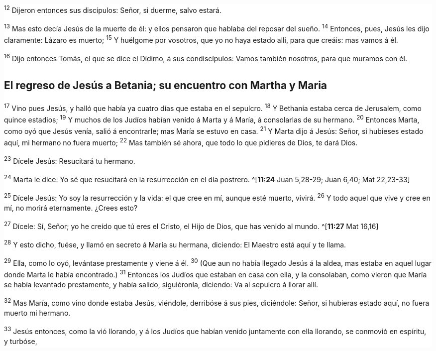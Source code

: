 
<sup class='bibleverse'>12</sup> Dijeron entonces sus discípulos: Señor, si duerme, salvo estará. 


<sup class='bibleverse'>13</sup> Mas esto decía Jesús de la muerte de él: y ellos pensaron que hablaba del reposar del sueño. <sup class='bibleverse'>14</sup> Entonces, pues, Jesús les dijo claramente: Lázaro es muerto; <sup class='bibleverse'>15</sup> Y huélgome por vosotros, que yo no haya estado allí, para que creáis: mas vamos á él. 


<sup class='bibleverse'>16</sup> Dijo entonces Tomás, el que se dice el Dídimo, á sus condiscípulos: Vamos también nosotros, para que muramos con él. 





## El regreso de Jesús a Betania; su encuentro con Martha y Maria
<sup class='bibleverse'>17</sup> Vino pues Jesús, y halló que había ya cuatro días que estaba en el sepulcro. <sup class='bibleverse'>18</sup> Y Bethania estaba cerca de Jerusalem, como quince estadios; <sup class='bibleverse'>19</sup> Y muchos de los Judíos habían venido á Marta y á María, á consolarlas de su hermano. <sup class='bibleverse'>20</sup> Entonces Marta, como oyó que Jesús venía, salió á encontrarle; mas María se estuvo en casa. <sup class='bibleverse'>21</sup> Y Marta dijo á Jesús: Señor, si hubieses estado aquí, mi hermano no fuera muerto; <sup class='bibleverse'>22</sup> Mas también sé ahora, que todo lo que pidieres de Dios, te dará Dios. 


<sup class='bibleverse'>23</sup> Dícele Jesús: Resucitará tu hermano. 


<sup class='bibleverse'>24</sup> Marta le dice: Yo sé que resucitará en la resurrección en el día postrero. 
^[**11:24** Juan 5,28-29; Juan 6,40; Mat 22,23-33] 


<sup class='bibleverse'>25</sup> Dícele Jesús: Yo soy la resurrección y la vida: el que cree en mí, aunque esté muerto, vivirá. <sup class='bibleverse'>26</sup> Y todo aquel que vive y cree en mí, no morirá eternamente. ¿Crees esto? 


<sup class='bibleverse'>27</sup> Dícele: Sí, Señor; yo he creído que tú eres el Cristo, el Hijo de Dios, que has venido al mundo. 
^[**11:27** Mat 16,16] 


<sup class='bibleverse'>28</sup> Y esto dicho, fuése, y llamó en secreto á María su hermana, diciendo: El Maestro está aquí y te llama. 


<sup class='bibleverse'>29</sup> Ella, como lo oyó, levántase prestamente y viene á él. <sup class='bibleverse'>30</sup> (Que aun no había llegado Jesús á la aldea, mas estaba en aquel lugar donde Marta le había encontrado.) <sup class='bibleverse'>31</sup> Entonces los Judíos que estaban en casa con ella, y la consolaban, como vieron que María se había levantado prestamente, y había salido, siguiéronla, diciendo: Va al sepulcro á llorar allí. 


<sup class='bibleverse'>32</sup> Mas María, como vino donde estaba Jesús, viéndole, derribóse á sus pies, diciéndole: Señor, si hubieras estado aquí, no fuera muerto mi hermano. 


<sup class='bibleverse'>33</sup> Jesús entonces, como la vió llorando, y á los Judíos que habían venido juntamente con ella llorando, se conmovió en espíritu, y turbóse, 
